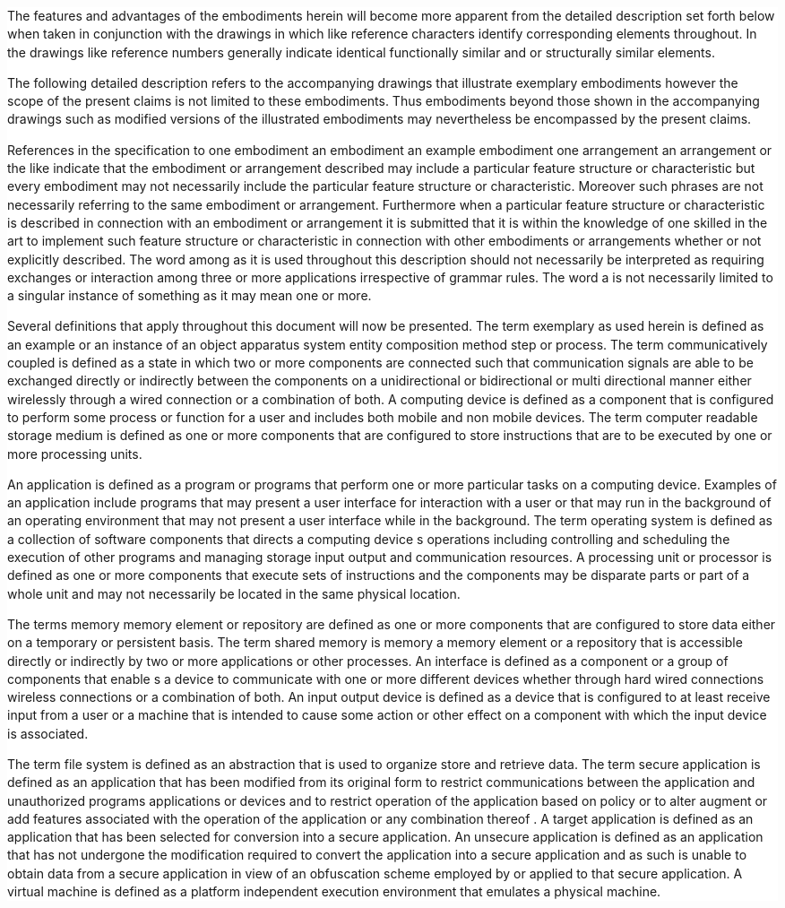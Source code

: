 The features and advantages of the embodiments herein will become more apparent from the detailed description set forth below when taken in conjunction with the drawings in which like reference characters identify corresponding elements throughout. In the drawings like reference numbers generally indicate identical functionally similar and or structurally similar elements.

The following detailed description refers to the accompanying drawings that illustrate exemplary embodiments however the scope of the present claims is not limited to these embodiments. Thus embodiments beyond those shown in the accompanying drawings such as modified versions of the illustrated embodiments may nevertheless be encompassed by the present claims.

References in the specification to one embodiment an embodiment an example embodiment one arrangement an arrangement or the like indicate that the embodiment or arrangement described may include a particular feature structure or characteristic but every embodiment may not necessarily include the particular feature structure or characteristic. Moreover such phrases are not necessarily referring to the same embodiment or arrangement. Furthermore when a particular feature structure or characteristic is described in connection with an embodiment or arrangement it is submitted that it is within the knowledge of one skilled in the art to implement such feature structure or characteristic in connection with other embodiments or arrangements whether or not explicitly described. The word among as it is used throughout this description should not necessarily be interpreted as requiring exchanges or interaction among three or more applications irrespective of grammar rules. The word a is not necessarily limited to a singular instance of something as it may mean one or more.

Several definitions that apply throughout this document will now be presented. The term exemplary as used herein is defined as an example or an instance of an object apparatus system entity composition method step or process. The term communicatively coupled is defined as a state in which two or more components are connected such that communication signals are able to be exchanged directly or indirectly between the components on a unidirectional or bidirectional or multi directional manner either wirelessly through a wired connection or a combination of both. A computing device is defined as a component that is configured to perform some process or function for a user and includes both mobile and non mobile devices. The term computer readable storage medium is defined as one or more components that are configured to store instructions that are to be executed by one or more processing units.

An application is defined as a program or programs that perform one or more particular tasks on a computing device. Examples of an application include programs that may present a user interface for interaction with a user or that may run in the background of an operating environment that may not present a user interface while in the background. The term operating system is defined as a collection of software components that directs a computing device s operations including controlling and scheduling the execution of other programs and managing storage input output and communication resources. A processing unit or processor is defined as one or more components that execute sets of instructions and the components may be disparate parts or part of a whole unit and may not necessarily be located in the same physical location.

The terms memory memory element or repository are defined as one or more components that are configured to store data either on a temporary or persistent basis. The term shared memory is memory a memory element or a repository that is accessible directly or indirectly by two or more applications or other processes. An interface is defined as a component or a group of components that enable s a device to communicate with one or more different devices whether through hard wired connections wireless connections or a combination of both. An input output device is defined as a device that is configured to at least receive input from a user or a machine that is intended to cause some action or other effect on a component with which the input device is associated.

The term file system is defined as an abstraction that is used to organize store and retrieve data. The term secure application is defined as an application that has been modified from its original form to restrict communications between the application and unauthorized programs applications or devices and to restrict operation of the application based on policy or to alter augment or add features associated with the operation of the application or any combination thereof . A target application is defined as an application that has been selected for conversion into a secure application. An unsecure application is defined as an application that has not undergone the modification required to convert the application into a secure application and as such is unable to obtain data from a secure application in view of an obfuscation scheme employed by or applied to that secure application. A virtual machine is defined as a platform independent execution environment that emulates a physical machine.

